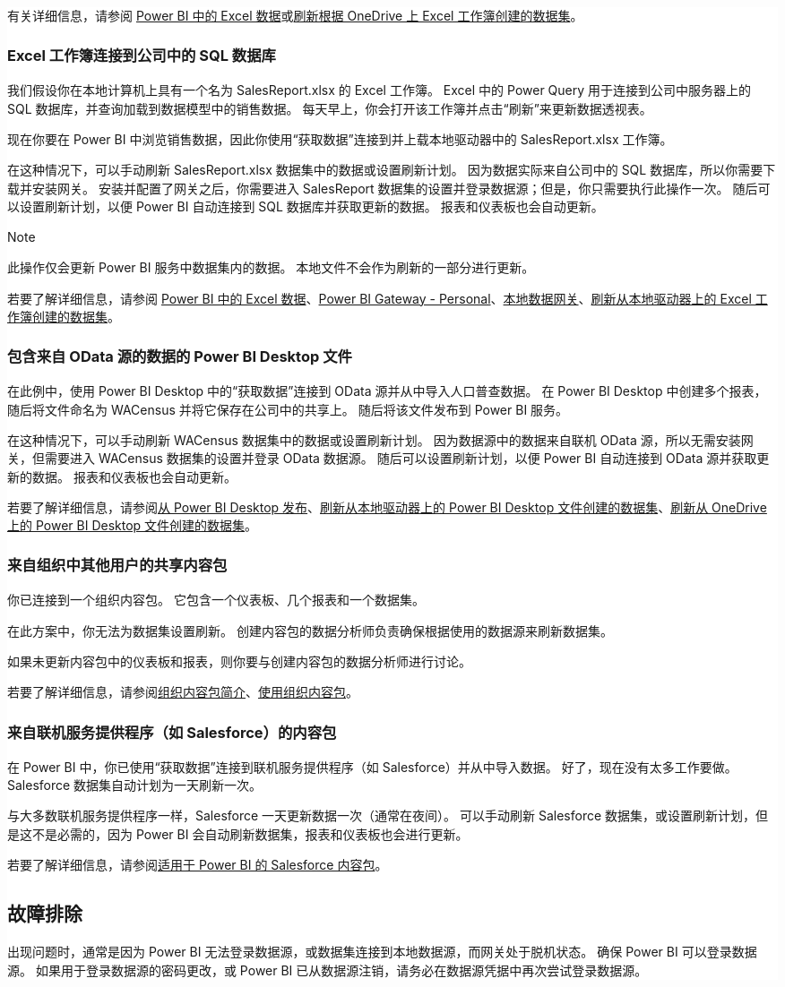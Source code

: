 有关详细信息，请参阅 [Power BI 中的 Excel 数据](service-excel-workbook-files.md)或[刷新根据 OneDrive 上 Excel 工作簿创建的数据集](refresh-excel-file-onedrive.md)。

### <a name="excel-workbook-connects-to-a-sql-database-in-your-company"></a>Excel 工作簿连接到公司中的 SQL 数据库
我们假设你在本地计算机上具有一个名为 SalesReport.xlsx 的 Excel 工作簿。 Excel 中的 Power Query 用于连接到公司中服务器上的 SQL 数据库，并查询加载到数据模型中的销售数据。 每天早上，你会打开该工作簿并点击“刷新”来更新数据透视表。

现在你要在 Power BI 中浏览销售数据，因此你使用“获取数据”连接到并上载本地驱动器中的 SalesReport.xlsx 工作簿。

在这种情况下，可以手动刷新 SalesReport.xlsx 数据集中的数据或设置刷新计划。 因为数据实际来自公司中的 SQL 数据库，所以你需要下载并安装网关。 安装并配置了网关之后，你需要进入 SalesReport 数据集的设置并登录数据源；但是，你只需要执行此操作一次。 随后可以设置刷新计划，以便 Power BI 自动连接到 SQL 数据库并获取更新的数据。 报表和仪表板也会自动更新。

> [!NOTE]
> 此操作仅会更新 Power BI 服务中数据集内的数据。 本地文件不会作为刷新的一部分进行更新。
> 
> 

若要了解详细信息，请参阅 [Power BI 中的 Excel 数据](service-excel-workbook-files.md)、[Power BI Gateway - Personal](service-gateway-personal-mode.md)、[本地数据网关](service-gateway-onprem.md)、[刷新从本地驱动器上的 Excel 工作簿创建的数据集](refresh-excel-file-local-drive.md)。

### <a name="power-bi-desktop-file-with-data-from-an-odata-feed"></a>包含来自 OData 源的数据的 Power BI Desktop 文件
在此例中，使用 Power BI Desktop 中的“获取数据”连接到 OData 源并从中导入人口普查数据。  在 Power BI Desktop 中创建多个报表，随后将文件命名为 WACensus 并将它保存在公司中的共享上。 随后将该文件发布到 Power BI 服务。

在这种情况下，可以手动刷新 WACensus 数据集中的数据或设置刷新计划。 因为数据源中的数据来自联机 OData 源，所以无需安装网关，但需要进入 WACensus 数据集的设置并登录 OData 数据源。 随后可以设置刷新计划，以便 Power BI 自动连接到 OData 源并获取更新的数据。 报表和仪表板也会自动更新。

若要了解详细信息，请参阅[从 Power BI Desktop 发布](desktop-upload-desktop-files.md)、[刷新从本地驱动器上的 Power BI Desktop 文件创建的数据集](refresh-desktop-file-local-drive.md)、[刷新从 OneDrive 上的 Power BI Desktop 文件创建的数据集](refresh-desktop-file-onedrive.md)。

### <a name="shared-content-pack-from-another-user-in-your-organization"></a>来自组织中其他用户的共享内容包
你已连接到一个组织内容包。 它包含一个仪表板、几个报表和一个数据集。

在此方案中，你无法为数据集设置刷新。 创建内容包的数据分析师负责确保根据使用的数据源来刷新数据集。

如果未更新内容包中的仪表板和报表，则你要与创建内容包的数据分析师进行讨论。

若要了解详细信息，请参阅[组织内容包简介](service-organizational-content-pack-introduction.md)、[使用组织内容包](service-organizational-content-pack-copy-refresh-access.md)。

### <a name="content-pack-from-an-online-service-provider-like-salesforce"></a>来自联机服务提供程序（如 Salesforce）的内容包
在 Power BI 中，你已使用“获取数据”连接到联机服务提供程序（如 Salesforce）并从中导入数据。 好了，现在没有太多工作要做。 Salesforce 数据集自动计划为一天刷新一次。 

与大多数联机服务提供程序一样，Salesforce 一天更新数据一次（通常在夜间）。 可以手动刷新 Salesforce 数据集，或设置刷新计划，但是这不是必需的，因为 Power BI 会自动刷新数据集，报表和仪表板也会进行更新。

若要了解详细信息，请参阅[适用于 Power BI 的 Salesforce 内容包](service-connect-to-salesforce.md)。

## <a name="troubleshooting"></a>故障排除
出现问题时，通常是因为 Power BI 无法登录数据源，或数据集连接到本地数据源，而网关处于脱机状态。 确保 Power BI 可以登录数据源。 如果用于登录数据源的密码更改，或 Power BI 已从数据源注销，请务必在数据源凭据中再次尝试登录数据源。
